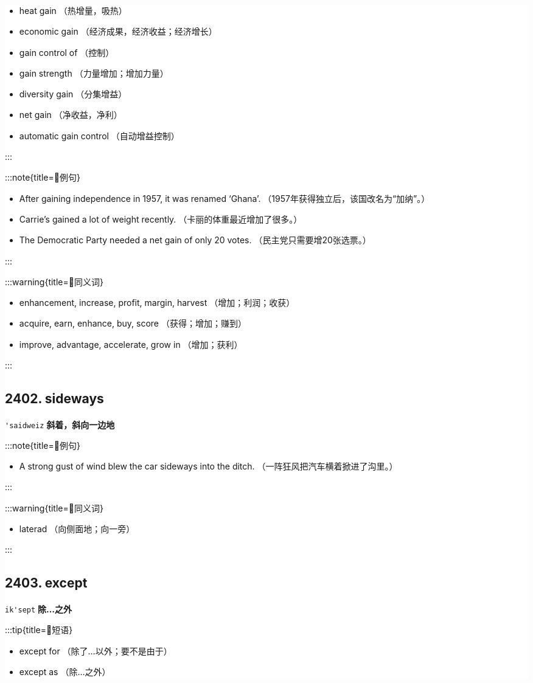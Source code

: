 - heat gain （热增量，吸热）

- economic gain （经济成果，经济收益；经济增长）

- gain control of （控制）

- gain strength （力量增加；增加力量）

- diversity gain （分集增益）

- net gain （净收益，净利）

- automatic gain control （自动增益控制）

:::

:::note{title=🎤例句}

- After gaining independence in 1957, it was renamed ‘Ghana’. （1957年获得独立后，该国改名为“加纳”。）

- Carrie’s gained a lot of weight recently. （卡丽的体重最近增加了很多。）

- The Democratic Party needed a net gain of only 20 votes. （民主党只需要增20张选票。）

:::

:::warning{title=🤔同义词}

- enhancement, increase, profit, margin, harvest （增加；利润；收获）

- acquire, earn, enhance, buy, score （获得；增加；赚到）

- improve, advantage, accelerate, grow in （增加；获利）

:::


## 2402. sideways

`'saidweiz`  **斜着，斜向一边地**

:::note{title=🎤例句}

- A strong gust of wind blew the car sideways into the ditch. （一阵狂风把汽车横着掀进了沟里。）

:::

:::warning{title=🤔同义词}

- laterad （向侧面地；向一旁）

:::


## 2403. except

`ik'sept`  **除…之外**

:::tip{title=🤩短语}

- except for （除了…以外；要不是由于）

- except as （除…之外）

